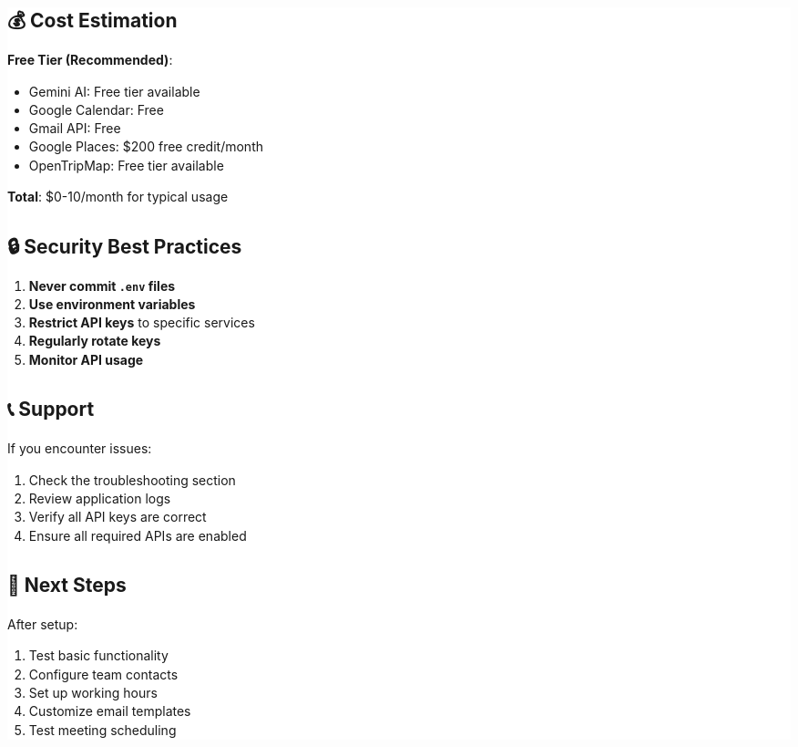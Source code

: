 ## 💰 Cost Estimation

**Free Tier (Recommended)**:
- Gemini AI: Free tier available
- Google Calendar: Free
- Gmail API: Free
- Google Places: $200 free credit/month
- OpenTripMap: Free tier available

**Total**: $0-10/month for typical usage

## 🔒 Security Best Practices

1. **Never commit `.env` files**
2. **Use environment variables**
3. **Restrict API keys** to specific services
4. **Regularly rotate keys**
5. **Monitor API usage**

## 📞 Support

If you encounter issues:
1. Check the troubleshooting section
2. Review application logs
3. Verify all API keys are correct
4. Ensure all required APIs are enabled

## 🎯 Next Steps

After setup:
1. Test basic functionality
2. Configure team contacts
3. Set up working hours
4. Customize email templates
5. Test meeting scheduling 